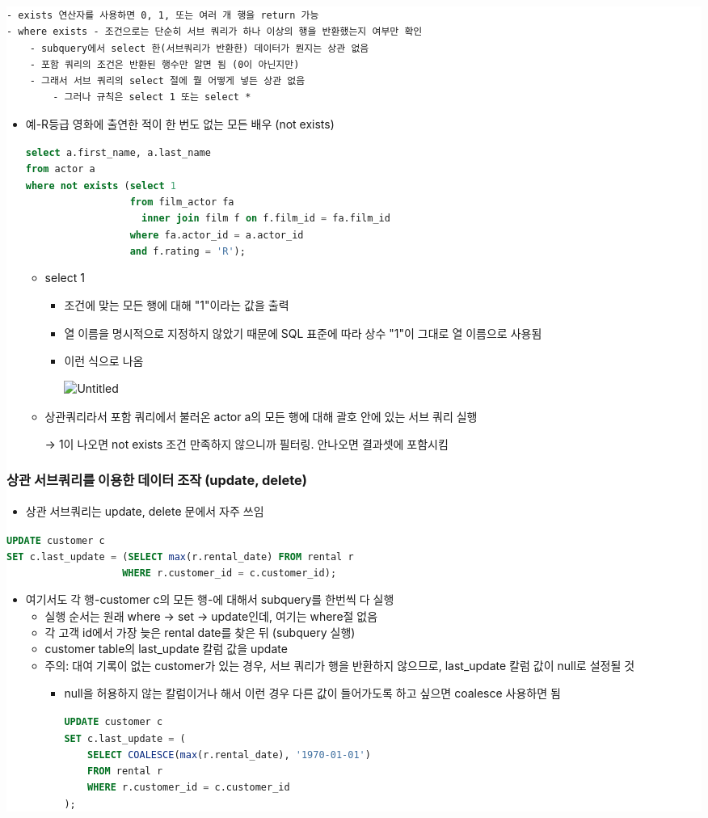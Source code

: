     - exists 연산자를 사용하면 0, 1, 또는 여러 개 행을 return 가능
    - where exists - 조건으로는 단순히 서브 쿼리가 하나 이상의 행을 반환했는지 여부만 확인
        - subquery에서 select 한(서브쿼리가 반환한) 데이터가 뭔지는 상관 없음
        - 포함 쿼리의 조건은 반환된 행수만 알면 됨 (0이 아닌지만)
        - 그래서 서브 쿼리의 select 절에 뭘 어떻게 넣든 상관 없음
            - 그러나 규칙은 select 1 또는 select *
- 예-R등급 영화에 출연한 적이 한 번도 없는 모든 배우 (not exists)
    
    ```sql
    select a.first_name, a.last_name
    from actor a
    where not exists (select 1 
    				  from film_actor fa
    					inner join film f on f.film_id = fa.film_id
    				  where fa.actor_id = a.actor_id
    				  and f.rating = 'R');
    ```
    
    - select 1
        - 조건에 맞는 모든 행에 대해 "1"이라는 값을 출력
        - 열 이름을 명시적으로 지정하지 않았기 때문에 SQL 표준에 따라 상수 "1"이 그대로 열 이름으로 사용됨
        - 이런 식으로 나옴
            
            ![Untitled](9%E1%84%8C%E1%85%A1%E1%86%BC%20%E1%84%89%E1%85%A5%E1%84%87%E1%85%B3%E1%84%8F%E1%85%AF%E1%84%85%E1%85%B5%20f6bf599f11694e75bd1fbdb26cb78f7d/Untitled.png)
            
    - 상관쿼리라서 포함 쿼리에서 불러온 actor a의 모든 행에 대해 괄호 안에 있는 서브 쿼리 실행
        
        → 1이 나오면 not exists 조건 만족하지 않으니까 필터링. 안나오면 결과셋에 포함시킴 
        

### 상관 서브쿼리를 이용한 데이터 조작 (update, delete)

- 상관 서브쿼리는 update, delete 문에서 자주 쓰임

```sql
UPDATE customer c
SET c.last_update = (SELECT max(r.rental_date) FROM rental r
					WHERE r.customer_id = c.customer_id);
```

- 여기서도 각 행-customer c의 모든 행-에 대해서 subquery를 한번씩 다 실행
    - 실행 순서는 원래 where → set → update인데, 여기는 where절 없음
    - 각 고객 id에서 가장 늦은 rental date를 찾은 뒤 (subquery 실행)
    - customer table의 last_update 칼럼 값을 update
    - 주의: 대여 기록이 없는 customer가 있는 경우, 서브 쿼리가 행을 반환하지 않으므로, last_update 칼럼 값이 null로 설정될 것
        - null을 허용하지 않는 칼럼이거나 해서 이런 경우 다른 값이 들어가도록 하고 싶으면 coalesce 사용하면 됨
            
            ```sql
            UPDATE customer c
            SET c.last_update = (
                SELECT COALESCE(max(r.rental_date), '1970-01-01')
                FROM rental r
                WHERE r.customer_id = c.customer_id
            );
            
            ```
            